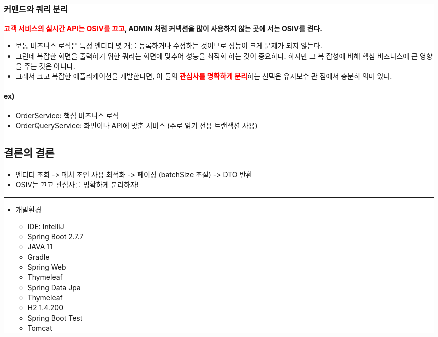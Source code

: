 ### 커맨드와 쿼리 분리
<span style="color:red">**고객 서비스의 실시간 API는 OSIV를 끄고</span>, ADMIN 처럼 커넥션을 많이 사용하지 않는 곳에
서는 OSIV를 켠다.**
- 보통 비즈니스 로직은 특정 엔티티 몇 개를 등록하거나 수정하는 것이므로 성능이 크게 문제가 되지 않는다.
- 그런데 복잡한 화면을 출력하기 위한 쿼리는 화면에 맞추어 성능을 최적화 하는 것이 중요하다. 하지만 그 복
  잡성에 비해 핵심 비즈니스에 큰 영향을 주는 것은 아니다.
- 그래서 크고 복잡한 애플리케이션을 개발한다면, 이 둘의 <span style="color:red">**관심사를 명확하게 분리**</span>하는 선택은 유지보수 관
  점에서 충분히 의미 있다.
#### ex)
- OrderService: 핵심 비즈니스 로직
- OrderQueryService: 화면이나 API에 맞춘 서비스 (주로 읽기 전용 트랜잭션 사용)

## 결론의 결론
- 엔티티 조회 -> 페치 조인 사용 최적화 -> 페이징 (batchSize 조절) -> DTO 반환
- OSIV는 끄고 관심사를 명확하게 분리하자!
----


* 개발환경

  * IDE: IntelliJ
  * Spring Boot 2.7.7
  * JAVA 11
  * Gradle
  * Spring Web 
  * Thymeleaf
  * Spring Data Jpa
  * Thymeleaf
  * H2 1.4.200
  * Spring Boot Test
  * Tomcat
